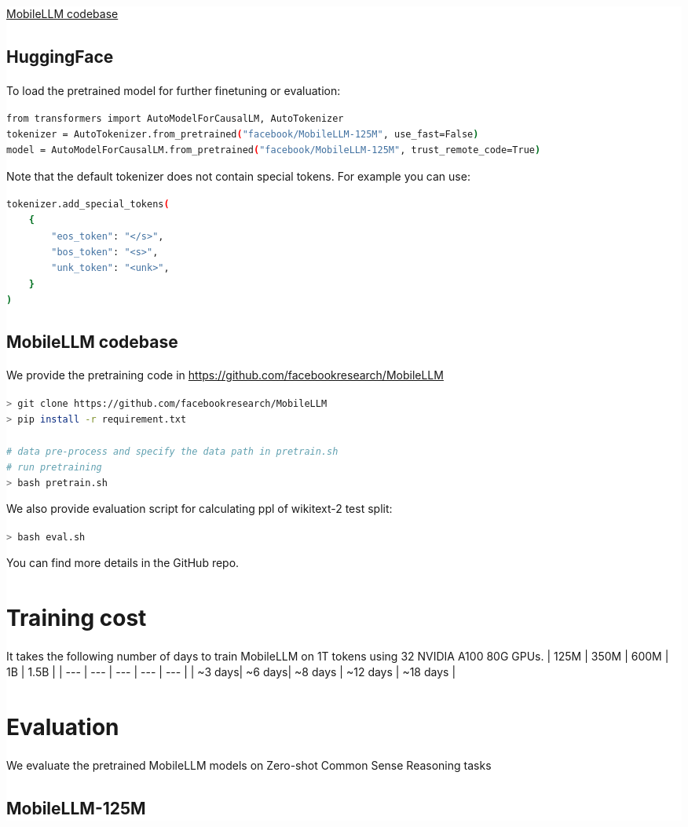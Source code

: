 [MobileLLM codebase](#mobilellm-codebase)

## HuggingFace
To load the pretrained model for further finetuning or evaluation:
```bash
from transformers import AutoModelForCausalLM, AutoTokenizer
tokenizer = AutoTokenizer.from_pretrained("facebook/MobileLLM-125M", use_fast=False)
model = AutoModelForCausalLM.from_pretrained("facebook/MobileLLM-125M", trust_remote_code=True)
```
Note that the default tokenizer does not contain special tokens. For example you can use:
```bash
tokenizer.add_special_tokens(
    {
        "eos_token": "</s>",
        "bos_token": "<s>",
        "unk_token": "<unk>",
    }
)
```
## MobileLLM codebase
We provide the pretraining code in https://github.com/facebookresearch/MobileLLM

```bash
> git clone https://github.com/facebookresearch/MobileLLM
> pip install -r requirement.txt

# data pre-process and specify the data path in pretrain.sh
# run pretraining
> bash pretrain.sh 
```
We also provide evaluation script for calculating ppl of wikitext-2 test split:
```bash
> bash eval.sh
```

You can find more details in the GitHub repo.

# Training cost 
It takes the following number of days to train MobileLLM on 1T tokens using 32 NVIDIA A100 80G GPUs.
| 125M | 350M | 600M | 1B | 1.5B | 
| --- | --- | --- | --- | --- |
| ~3 days| ~6 days| ~8 days | ~12 days | ~18 days |


# Evaluation
We evaluate the pretrained MobileLLM models on Zero-shot Common Sense Reasoning tasks

## MobileLLM-125M
